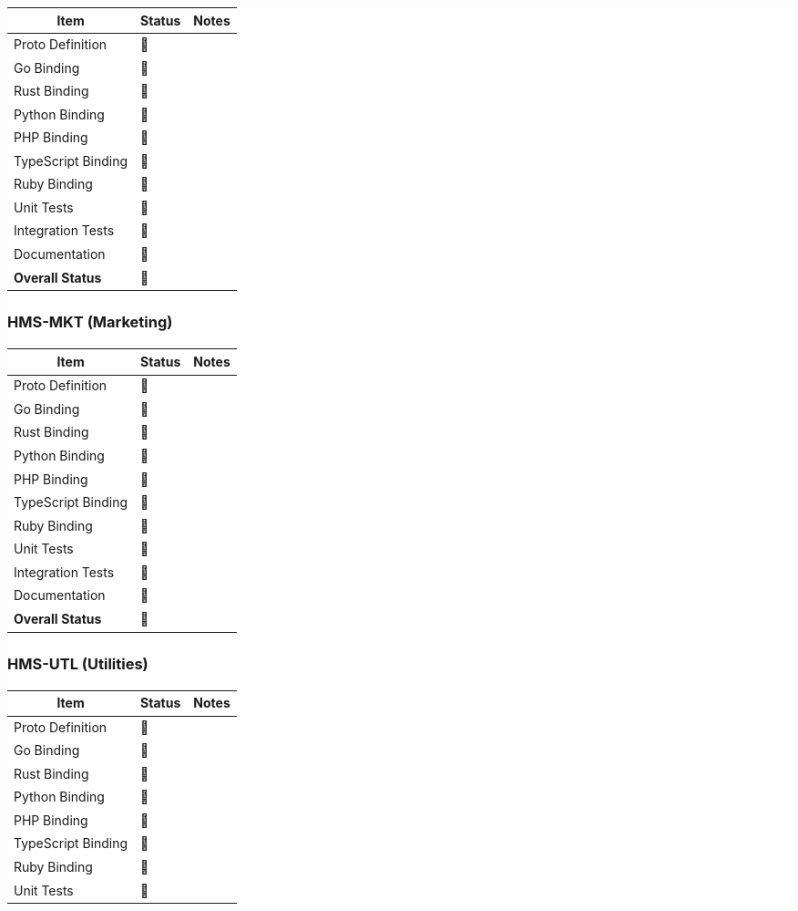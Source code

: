 | Item | Status | Notes |
|------|--------|-------|
| Proto Definition | 🔴 | |
| Go Binding | 🔴 | |
| Rust Binding | 🔴 | |
| Python Binding | 🔴 | |
| PHP Binding | 🔴 | |
| TypeScript Binding | 🔴 | |
| Ruby Binding | 🔴 | |
| Unit Tests | 🔴 | |
| Integration Tests | 🔴 | |
| Documentation | 🔴 | |
| **Overall Status** | 🔴 | |

### HMS-MKT (Marketing)

| Item | Status | Notes |
|------|--------|-------|
| Proto Definition | 🔴 | |
| Go Binding | 🔴 | |
| Rust Binding | 🔴 | |
| Python Binding | 🔴 | |
| PHP Binding | 🔴 | |
| TypeScript Binding | 🔴 | |
| Ruby Binding | 🔴 | |
| Unit Tests | 🔴 | |
| Integration Tests | 🔴 | |
| Documentation | 🔴 | |
| **Overall Status** | 🔴 | |

### HMS-UTL (Utilities)

| Item | Status | Notes |
|------|--------|-------|
| Proto Definition | 🔴 | |
| Go Binding | 🔴 | |
| Rust Binding | 🔴 | |
| Python Binding | 🔴 | |
| PHP Binding | 🔴 | |
| TypeScript Binding | 🔴 | |
| Ruby Binding | 🔴 | |
| Unit Tests | 🔴 | |
